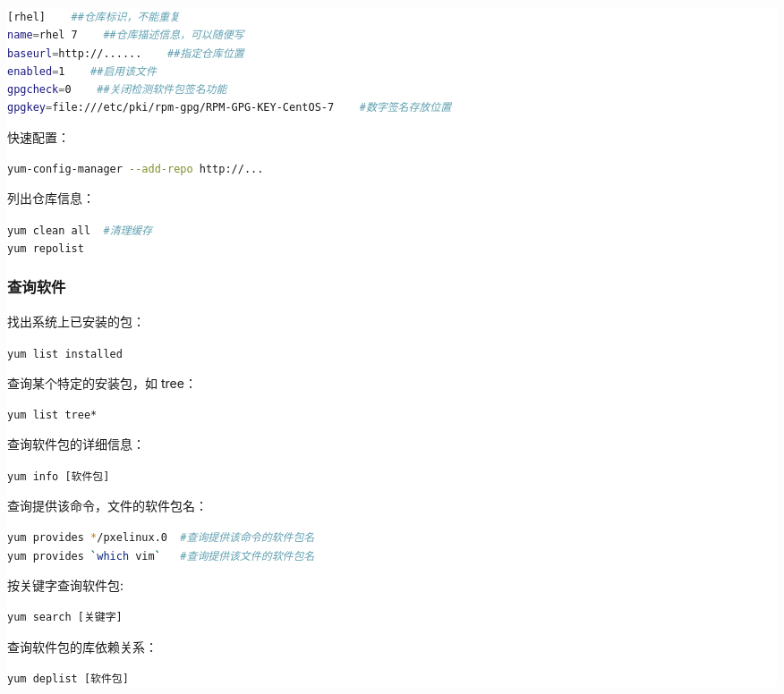 ```bash
[rhel]    ##仓库标识，不能重复
name=rhel 7    ##仓库描述信息，可以随便写
baseurl=http://......    ##指定仓库位置
enabled=1    ##启用该文件
gpgcheck=0    ##关闭检测软件包签名功能
gpgkey=file:///etc/pki/rpm-gpg/RPM-GPG-KEY-CentOS-7    #数字签名存放位置
```

快速配置：

```bash
yum-config-manager --add-repo http://...
```

列出仓库信息：

```bash
yum clean all  #清理缓存
yum repolist
```



### 查询软件

找出系统上已安装的包：

```
yum list installed
```

查询某个特定的安装包，如 tree：

```
yum list tree*
```

查询软件包的详细信息：

```
yum info [软件包]
```

查询提供该命令，文件的软件包名：

```bash
yum provides */pxelinux.0  #查询提供该命令的软件包名
yum provides `which vim`   #查询提供该文件的软件包名
```

按关键字查询软件包:

```
yum search [关键字]
```

查询软件包的库依赖关系：

```
yum deplist [软件包]
```
